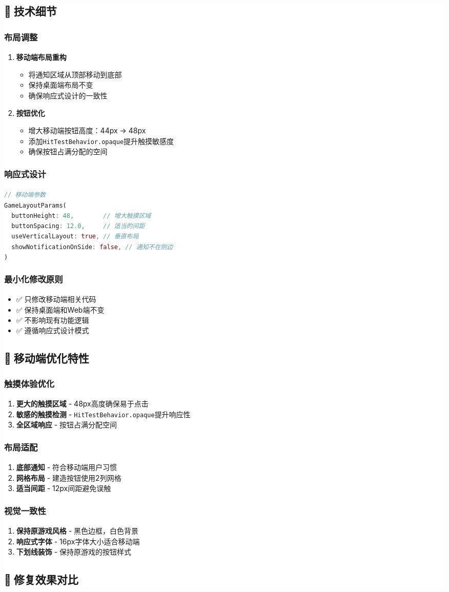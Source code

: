 ## 🔧 技术细节

### 布局调整
1. **移动端布局重构**
   - 将通知区域从顶部移动到底部
   - 保持桌面端布局不变
   - 确保响应式设计的一致性

2. **按钮优化**
   - 增大移动端按钮高度：44px → 48px
   - 添加`HitTestBehavior.opaque`提升触摸敏感度
   - 确保按钮占满分配的空间

### 响应式设计
```dart
// 移动端参数
GameLayoutParams(
  buttonHeight: 48,        // 增大触摸区域
  buttonSpacing: 12.0,     // 适当的间距
  useVerticalLayout: true, // 垂直布局
  showNotificationOnSide: false, // 通知不在侧边
)
```

### 最小化修改原则
- ✅ 只修改移动端相关代码
- ✅ 保持桌面端和Web端不变
- ✅ 不影响现有功能逻辑
- ✅ 遵循响应式设计模式

## 📱 移动端优化特性

### 触摸体验优化
1. **更大的触摸区域** - 48px高度确保易于点击
2. **敏感的触摸检测** - `HitTestBehavior.opaque`提升响应性
3. **全区域响应** - 按钮占满分配空间

### 布局适配
1. **底部通知** - 符合移动端用户习惯
2. **网格布局** - 建造按钮使用2列网格
3. **适当间距** - 12px间距避免误触

### 视觉一致性
1. **保持原游戏风格** - 黑色边框，白色背景
2. **响应式字体** - 16px字体大小适合移动端
3. **下划线装饰** - 保持原游戏的按钮样式

## 🎉 修复效果对比

